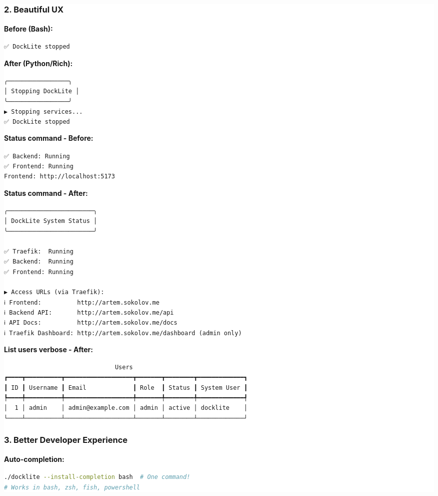 ### 2. Beautiful UX

**Before (Bash):**
```
✅ DockLite stopped
```

**After (Python/Rich):**
```
╭─────────────────╮
│ Stopping DockLite │
╰─────────────────╯
▶ Stopping services...
✅ DockLite stopped
```

**Status command - Before:**
```
✅ Backend: Running
✅ Frontend: Running
Frontend: http://localhost:5173
```

**Status command - After:**
```
╭────────────────────────╮
│ DockLite System Status │
╰────────────────────────╯

✅ Traefik:  Running
✅ Backend:  Running  
✅ Frontend: Running

▶ Access URLs (via Traefik):
ℹ Frontend:          http://artem.sokolov.me
ℹ Backend API:       http://artem.sokolov.me/api
ℹ API Docs:          http://artem.sokolov.me/docs
ℹ Traefik Dashboard: http://artem.sokolov.me/dashboard (admin only)
```

**List users verbose - After:**
```
                               Users                                
┏━━━━┳━━━━━━━━━━┳━━━━━━━━━━━━━━━━━━━┳━━━━━━━┳━━━━━━━━┳━━━━━━━━━━━━━┓
┃ ID ┃ Username ┃ Email             ┃ Role  ┃ Status ┃ System User ┃
┡━━━━╇━━━━━━━━━━╇━━━━━━━━━━━━━━━━━━━╇━━━━━━━╇━━━━━━━━╇━━━━━━━━━━━━━┩
│  1 │ admin    │ admin@example.com │ admin │ active │ docklite    │
└────┴──────────┴───────────────────┴───────┴────────┴─────────────┘
```

### 3. Better Developer Experience

**Auto-completion:**
```bash
./docklite --install-completion bash  # One command!
# Works in bash, zsh, fish, powershell
```
